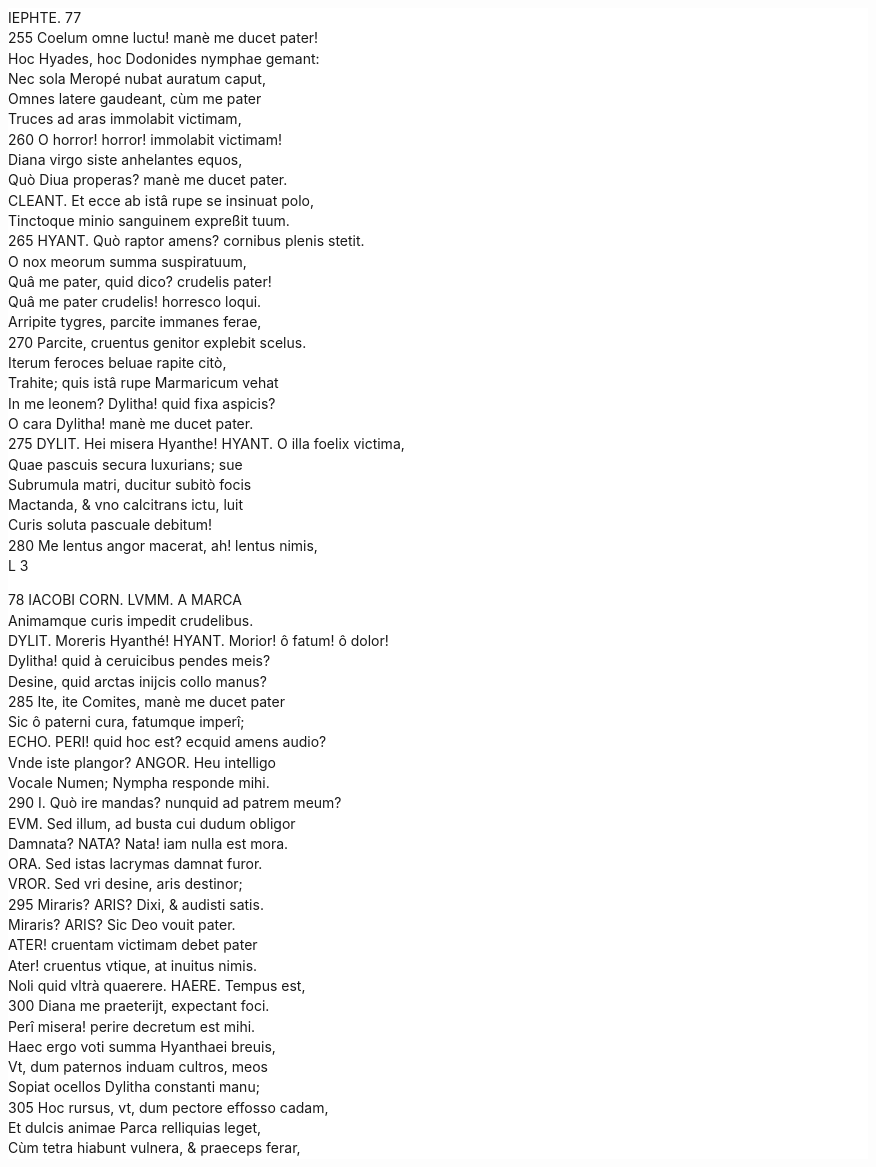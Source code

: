 IEPHTE. 77\
255 Coelum omne luctu! manè me ducet pater!\
Hoc Hyades, hoc Dodonides nymphae gemant:\
Nec sola Meropé nubat auratum caput,\
Omnes latere gaudeant, cùm me pater\
Truces ad aras immolabit victimam,\
260 O horror! horror! immolabit victimam!\
Diana virgo siste anhelantes equos,\
Quò Diua properas? manè me ducet pater.\
CLEANT. Et ecce ab istâ rupe se insinuat polo,\
Tinctoque minio sanguinem expreßit tuum.\
265 HYANT. Quò raptor amens? cornibus plenis stetit.\
O nox meorum summa suspiratuum,\
Quâ me pater, quid dico? crudelis pater!\
Quâ me pater crudelis! horresco loqui.\
Arripite tygres, parcite immanes ferae,\
270 Parcite, cruentus genitor explebit scelus.\
Iterum feroces beluae rapite citò,\
Trahite; quis istâ rupe Marmaricum vehat\
In me leonem? Dylitha! quid fixa aspicis?\
O cara Dylitha! manè me ducet pater.\
275 DYLIT. Hei misera Hyanthe! HYANT. O illa foelix victima,\
Quae pascuis secura luxurians; sue\
Subrumula matri, ducitur subitò focis\
Mactanda, & vno calcitrans ictu, luit\
Curis soluta pascuale debitum!\
280 Me lentus angor macerat, ah! lentus nimis,\
L 3

78 IACOBI CORN. LVMM. A MARCA\
Animamque curis impedit crudelibus.\
DYLIT. Moreris Hyanthé! HYANT. Morior! ô fatum! ô dolor!\
Dylitha! quid à ceruicibus pendes meis?\
Desine, quid arctas inijcis collo manus?\
285 Ite, ite Comites, manè me ducet pater\
Sic ô paterni cura, fatumque imperî;\
ECHO. PERI! quid hoc est? ecquid amens audio?\
Vnde iste plangor? ANGOR. Heu intelligo\
Vocale Numen; Nympha responde mihi.\
290 I. Quò ire mandas? nunquid ad patrem meum?\
EVM. Sed illum, ad busta cui dudum obligor\
Damnata? NATA? Nata! iam nulla est mora.\
ORA. Sed istas lacrymas damnat furor.\
VROR. Sed vri desine, aris destinor;\
295 Miraris? ARIS? Dixi, & audisti satis.\
Miraris? ARIS? Sic Deo vouit pater.\
ATER! cruentam victimam debet pater\
Ater! cruentus vtique, at inuitus nimis.\
Noli quid vltrà quaerere. HAERE. Tempus est,\
300 Diana me praeterijt, expectant foci.\
Perî misera! perire decretum est mihi.\
Haec ergo voti summa Hyanthaei breuis,\
Vt, dum paternos induam cultros, meos\
Sopiat ocellos Dylitha constanti manu;\
305 Hoc rursus, vt, dum pectore effosso cadam,\
Et dulcis animae Parca relliquias leget,\
Cùm tetra hiabunt vulnera, & praeceps ferar,
